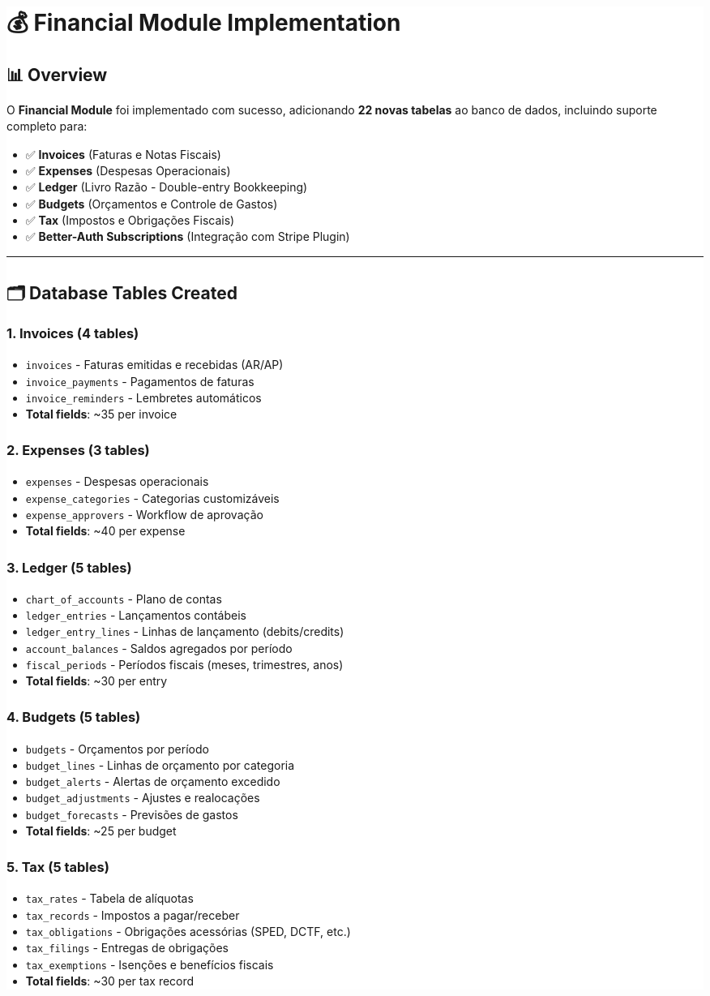 # 💰 Financial Module Implementation

## 📊 Overview

O **Financial Module** foi implementado com sucesso, adicionando **22 novas tabelas** ao banco de dados, incluindo suporte completo para:

- ✅ **Invoices** (Faturas e Notas Fiscais)
- ✅ **Expenses** (Despesas Operacionais)
- ✅ **Ledger** (Livro Razão - Double-entry Bookkeeping)
- ✅ **Budgets** (Orçamentos e Controle de Gastos)
- ✅ **Tax** (Impostos e Obrigações Fiscais)
- ✅ **Better-Auth Subscriptions** (Integração com Stripe Plugin)

---

## 🗂️ Database Tables Created

### 1. Invoices (4 tables)
- `invoices` - Faturas emitidas e recebidas (AR/AP)
- `invoice_payments` - Pagamentos de faturas
- `invoice_reminders` - Lembretes automáticos
- **Total fields**: ~35 per invoice

### 2. Expenses (3 tables)
- `expenses` - Despesas operacionais
- `expense_categories` - Categorias customizáveis
- `expense_approvers` - Workflow de aprovação
- **Total fields**: ~40 per expense

### 3. Ledger (5 tables)
- `chart_of_accounts` - Plano de contas
- `ledger_entries` - Lançamentos contábeis
- `ledger_entry_lines` - Linhas de lançamento (debits/credits)
- `account_balances` - Saldos agregados por período
- `fiscal_periods` - Períodos fiscais (meses, trimestres, anos)
- **Total fields**: ~30 per entry

### 4. Budgets (5 tables)
- `budgets` - Orçamentos por período
- `budget_lines` - Linhas de orçamento por categoria
- `budget_alerts` - Alertas de orçamento excedido
- `budget_adjustments` - Ajustes e realocações
- `budget_forecasts` - Previsões de gastos
- **Total fields**: ~25 per budget

### 5. Tax (5 tables)
- `tax_rates` - Tabela de alíquotas
- `tax_records` - Impostos a pagar/receber
- `tax_obligations` - Obrigações acessórias (SPED, DCTF, etc.)
- `tax_filings` - Entregas de obrigações
- `tax_exemptions` - Isenções e benefícios fiscais
- **Total fields**: ~30 per tax record
